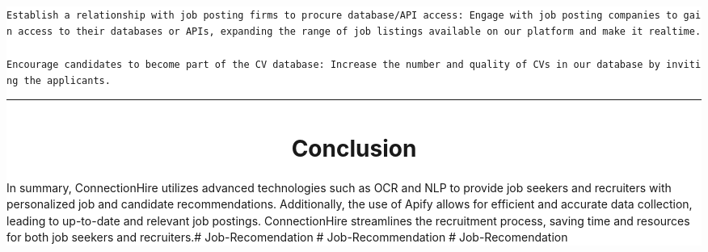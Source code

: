     Establish a relationship with job posting firms to procure database/API access: Engage with job posting companies to gain access to their databases or APIs, expanding the range of job listings available on our platform and make it realtime.

    Encourage candidates to become part of the CV database: Increase the number and quality of CVs in our database by inviting the applicants.

-----------------------------------------------------
<h1 align="center">Conclusion</h1>
In summary, 
ConnectionHire utilizes advanced technologies such as OCR and NLP to provide job seekers and recruiters with personalized job and candidate recommendations. Additionally, the use of Apify allows for efficient and accurate data collection, leading to up-to-date and relevant job postings. ConnectionHire streamlines the recruitment process, saving time and resources for both job seekers and recruiters.# Job-Recomendation
# Job-Recommendation
# Job-Recomendation
